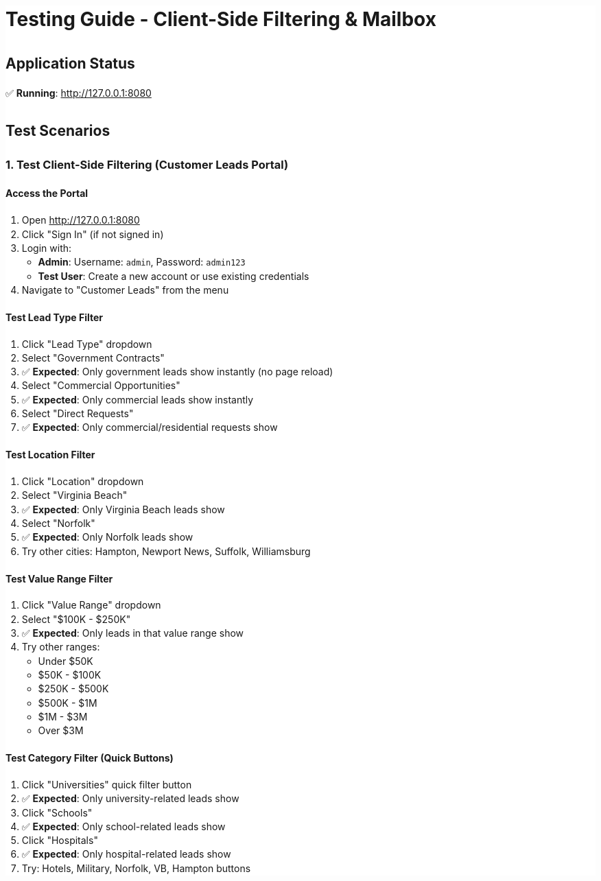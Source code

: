 # Testing Guide - Client-Side Filtering & Mailbox

## Application Status
✅ **Running**: http://127.0.0.1:8080

## Test Scenarios

### 1. Test Client-Side Filtering (Customer Leads Portal)

#### Access the Portal
1. Open http://127.0.0.1:8080
2. Click "Sign In" (if not signed in)
3. Login with:
   - **Admin**: Username: `admin`, Password: `admin123`
   - **Test User**: Create a new account or use existing credentials
4. Navigate to "Customer Leads" from the menu

#### Test Lead Type Filter
1. Click "Lead Type" dropdown
2. Select "Government Contracts"
3. ✅ **Expected**: Only government leads show instantly (no page reload)
4. Select "Commercial Opportunities"
5. ✅ **Expected**: Only commercial leads show instantly
6. Select "Direct Requests"
7. ✅ **Expected**: Only commercial/residential requests show

#### Test Location Filter
1. Click "Location" dropdown
2. Select "Virginia Beach"
3. ✅ **Expected**: Only Virginia Beach leads show
4. Select "Norfolk"
5. ✅ **Expected**: Only Norfolk leads show
6. Try other cities: Hampton, Newport News, Suffolk, Williamsburg

#### Test Value Range Filter
1. Click "Value Range" dropdown
2. Select "$100K - $250K"
3. ✅ **Expected**: Only leads in that value range show
4. Try other ranges:
   - Under $50K
   - $50K - $100K
   - $250K - $500K
   - $500K - $1M
   - $1M - $3M
   - Over $3M

#### Test Category Filter (Quick Buttons)
1. Click "Universities" quick filter button
2. ✅ **Expected**: Only university-related leads show
3. Click "Schools"
4. ✅ **Expected**: Only school-related leads show
5. Click "Hospitals"
6. ✅ **Expected**: Only hospital-related leads show
7. Try: Hotels, Military, Norfolk, VB, Hampton buttons
